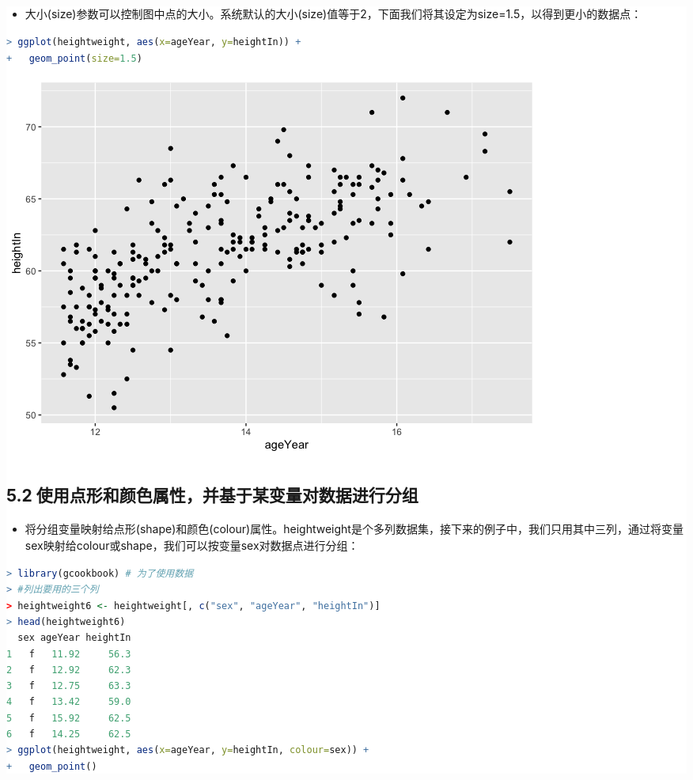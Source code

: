 - 大小(size)参数可以控制图中点的大小。系统默认的大小(size)值等于2，下面我们将其设定为size=1.5，以得到更小的数据点：

``` r
> ggplot(heightweight, aes(x=ageYear, y=heightIn)) + 
+   geom_point(size=1.5)
```

![](chapter05_散点图_files/figure-gfm/unnamed-chunk-3-1.png)

## 5.2 使用点形和颜色属性，并基于某变量对数据进行分组

- 将分组变量映射给点形(shape)和颜色(colour)属性。heightweight是个多列数据集，接下来的例子中，我们只用其中三列，通过将变量sex映射给colour或shape，我们可以按变量sex对数据点进行分组：

``` r
> library(gcookbook) # 为了使用数据
> #列出要用的三个列
> heightweight6 <- heightweight[, c("sex", "ageYear", "heightIn")]
> head(heightweight6)
  sex ageYear heightIn
1   f   11.92     56.3
2   f   12.92     62.3
3   f   12.75     63.3
4   f   13.42     59.0
5   f   15.92     62.5
6   f   14.25     62.5
> ggplot(heightweight, aes(x=ageYear, y=heightIn, colour=sex)) + 
+   geom_point() 
```
